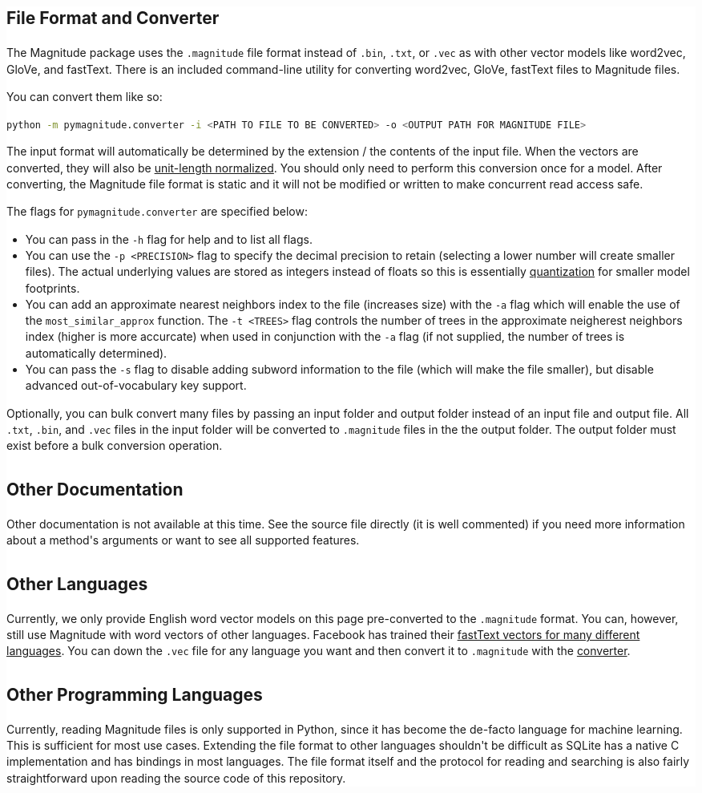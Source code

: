 ## File Format and Converter
The Magnitude package uses the `.magnitude` file format instead of `.bin`, `.txt`, or `.vec` as with other vector models like word2vec, GloVe, and fastText. There is an included command-line utility for converting word2vec, GloVe, fastText files to Magnitude files.

You can convert them like so:
```bash
python -m pymagnitude.converter -i <PATH TO FILE TO BE CONVERTED> -o <OUTPUT PATH FOR MAGNITUDE FILE>
```

The input format will automatically be determined by the extension / the contents of the input file. When the vectors are converted, they will also be [unit-length normalized](https://en.wikipedia.org/wiki/Unit_vector). You should only need to perform this conversion once for a model. After converting, the Magnitude file format is static and it will not be modified or written to make concurrent read access safe.

The flags for  `pymagnitude.converter` are specified below:
* You can pass in the `-h` flag for help and to list all flags.
* You can use the `-p <PRECISION>` flag to specify the decimal precision to retain (selecting a lower number will create smaller files). The actual underlying values are stored as integers instead of floats so this is essentially [quantization](https://www.tensorflow.org/performance/quantization) for smaller model footprints.
* You can add an approximate nearest neighbors index to the file (increases size) with the `-a` flag which will enable the use of the `most_similar_approx` function. The `-t <TREES>` flag controls the number of trees in the approximate neigherest neighbors index (higher is more accurcate) when used in conjunction with the `-a` flag (if not supplied, the number of trees is automatically determined).
* You can pass the `-s` flag to disable adding subword information to the file (which will make the file smaller), but disable advanced out-of-vocabulary key support.

Optionally, you can bulk convert many files by passing an input folder and output folder instead of an input file and output file. All `.txt`, `.bin`, and `.vec` files in the input folder will be converted to `.magnitude` files in the the output folder. The output folder must exist before a bulk conversion operation.

## Other Documentation
Other documentation is not available at this time. See the source file directly (it is well commented) if you need more information about a method's arguments or want to see all supported features.

## Other Languages
Currently, we only provide English word vector models on this page pre-converted to the `.magnitude` format. You can, however, still use Magnitude with word vectors of other languages. Facebook has trained their [fastText vectors for many different languages](https://github.com/facebookresearch/fastText/blob/master/pretrained-vectors.md). You can down the `.vec` file for any language you want and then convert it to `.magnitude` with the [converter](#file-format-and-converter).

## Other Programming Languages
Currently, reading Magnitude files is only supported in Python, since it has become the de-facto language for machine learning. This is sufficient for most use cases. Extending the file format to other languages shouldn't be difficult as SQLite has a native C implementation and has bindings in most languages. The file format itself and the protocol for reading and searching is also fairly straightforward upon reading the source code of this repository.
